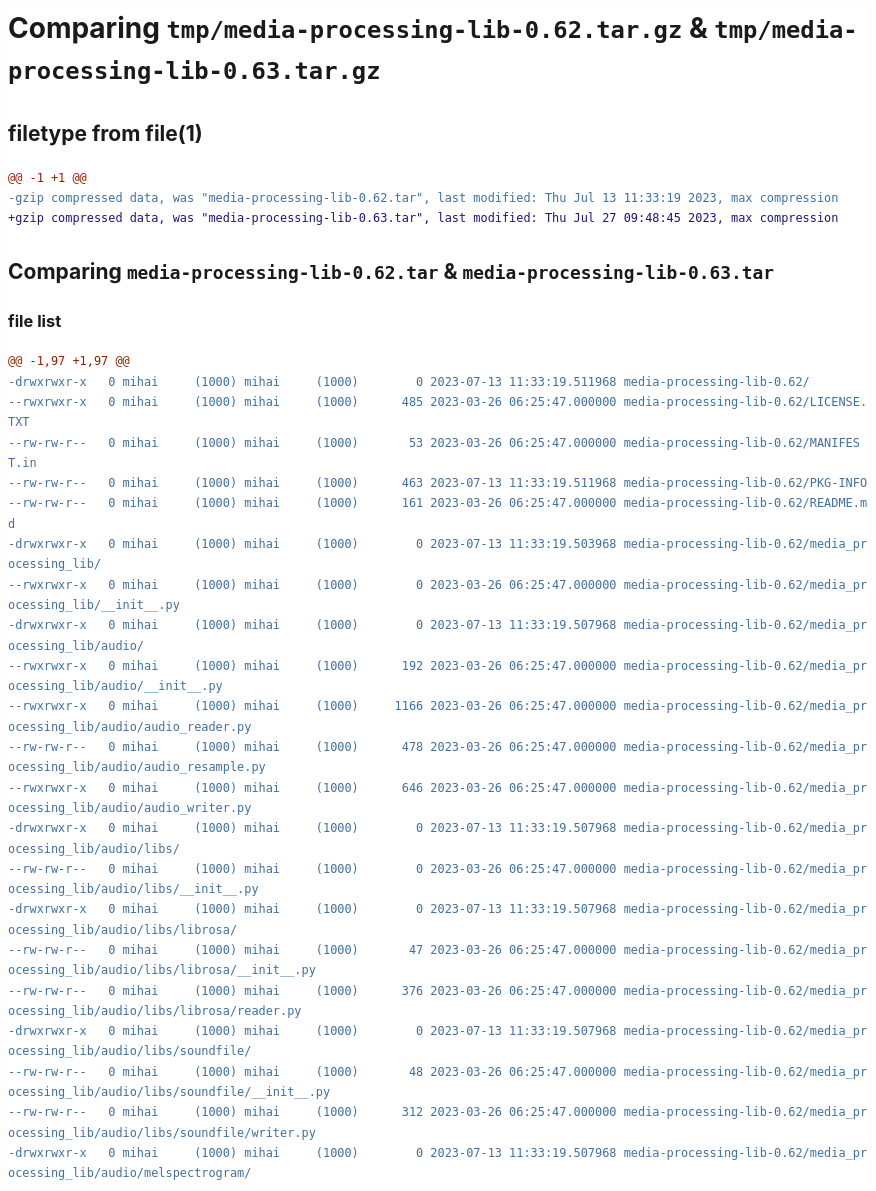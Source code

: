 # Comparing `tmp/media-processing-lib-0.62.tar.gz` & `tmp/media-processing-lib-0.63.tar.gz`

## filetype from file(1)

```diff
@@ -1 +1 @@
-gzip compressed data, was "media-processing-lib-0.62.tar", last modified: Thu Jul 13 11:33:19 2023, max compression
+gzip compressed data, was "media-processing-lib-0.63.tar", last modified: Thu Jul 27 09:48:45 2023, max compression
```

## Comparing `media-processing-lib-0.62.tar` & `media-processing-lib-0.63.tar`

### file list

```diff
@@ -1,97 +1,97 @@
-drwxrwxr-x   0 mihai     (1000) mihai     (1000)        0 2023-07-13 11:33:19.511968 media-processing-lib-0.62/
--rwxrwxr-x   0 mihai     (1000) mihai     (1000)      485 2023-03-26 06:25:47.000000 media-processing-lib-0.62/LICENSE.TXT
--rw-rw-r--   0 mihai     (1000) mihai     (1000)       53 2023-03-26 06:25:47.000000 media-processing-lib-0.62/MANIFEST.in
--rw-rw-r--   0 mihai     (1000) mihai     (1000)      463 2023-07-13 11:33:19.511968 media-processing-lib-0.62/PKG-INFO
--rw-rw-r--   0 mihai     (1000) mihai     (1000)      161 2023-03-26 06:25:47.000000 media-processing-lib-0.62/README.md
-drwxrwxr-x   0 mihai     (1000) mihai     (1000)        0 2023-07-13 11:33:19.503968 media-processing-lib-0.62/media_processing_lib/
--rwxrwxr-x   0 mihai     (1000) mihai     (1000)        0 2023-03-26 06:25:47.000000 media-processing-lib-0.62/media_processing_lib/__init__.py
-drwxrwxr-x   0 mihai     (1000) mihai     (1000)        0 2023-07-13 11:33:19.507968 media-processing-lib-0.62/media_processing_lib/audio/
--rwxrwxr-x   0 mihai     (1000) mihai     (1000)      192 2023-03-26 06:25:47.000000 media-processing-lib-0.62/media_processing_lib/audio/__init__.py
--rwxrwxr-x   0 mihai     (1000) mihai     (1000)     1166 2023-03-26 06:25:47.000000 media-processing-lib-0.62/media_processing_lib/audio/audio_reader.py
--rw-rw-r--   0 mihai     (1000) mihai     (1000)      478 2023-03-26 06:25:47.000000 media-processing-lib-0.62/media_processing_lib/audio/audio_resample.py
--rwxrwxr-x   0 mihai     (1000) mihai     (1000)      646 2023-03-26 06:25:47.000000 media-processing-lib-0.62/media_processing_lib/audio/audio_writer.py
-drwxrwxr-x   0 mihai     (1000) mihai     (1000)        0 2023-07-13 11:33:19.507968 media-processing-lib-0.62/media_processing_lib/audio/libs/
--rw-rw-r--   0 mihai     (1000) mihai     (1000)        0 2023-03-26 06:25:47.000000 media-processing-lib-0.62/media_processing_lib/audio/libs/__init__.py
-drwxrwxr-x   0 mihai     (1000) mihai     (1000)        0 2023-07-13 11:33:19.507968 media-processing-lib-0.62/media_processing_lib/audio/libs/librosa/
--rw-rw-r--   0 mihai     (1000) mihai     (1000)       47 2023-03-26 06:25:47.000000 media-processing-lib-0.62/media_processing_lib/audio/libs/librosa/__init__.py
--rw-rw-r--   0 mihai     (1000) mihai     (1000)      376 2023-03-26 06:25:47.000000 media-processing-lib-0.62/media_processing_lib/audio/libs/librosa/reader.py
-drwxrwxr-x   0 mihai     (1000) mihai     (1000)        0 2023-07-13 11:33:19.507968 media-processing-lib-0.62/media_processing_lib/audio/libs/soundfile/
--rw-rw-r--   0 mihai     (1000) mihai     (1000)       48 2023-03-26 06:25:47.000000 media-processing-lib-0.62/media_processing_lib/audio/libs/soundfile/__init__.py
--rw-rw-r--   0 mihai     (1000) mihai     (1000)      312 2023-03-26 06:25:47.000000 media-processing-lib-0.62/media_processing_lib/audio/libs/soundfile/writer.py
-drwxrwxr-x   0 mihai     (1000) mihai     (1000)        0 2023-07-13 11:33:19.507968 media-processing-lib-0.62/media_processing_lib/audio/melspectrogram/
```